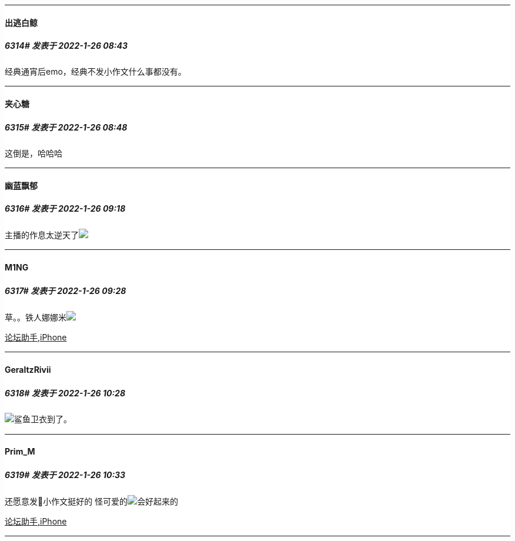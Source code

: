 *****

####  出逃白鲸  
##### 6314#       发表于 2022-1-26 08:43

经典通宵后emo，经典不发小作文什么事都没有。



*****

####  夹心糖  
##### 6315#       发表于 2022-1-26 08:48

这倒是，哈哈哈



*****

####  幽蓝飘郁  
##### 6316#       发表于 2022-1-26 09:18

主播的作息太逆天了<img src="https://static.saraba1st.com/image/smiley/face2017/011.png" referrerpolicy="no-referrer">



*****

####  M1NG  
##### 6317#       发表于 2022-1-26 09:28

草。。铁人娜娜米<img src="https://static.saraba1st.com/image/smiley/face2017/068.png" referrerpolicy="no-referrer">

[论坛助手,iPhone](https://bbs.saraba1st.com/2b/forum.php?mod=viewthread&amp;tid=2029836)



*****

####  GeraltzRivii  
##### 6318#       发表于 2022-1-26 10:28

<img src="https://static.saraba1st.com/image/smiley/face2017/037.png" referrerpolicy="no-referrer">鲨鱼卫衣到了。

*****

####  Prim_M  
##### 6319#       发表于 2022-1-26 10:33

还愿意发🍵小作文挺好的 怪可爱的<img src="https://static.saraba1st.com/image/smiley/face2017/033.png" referrerpolicy="no-referrer">会好起来的

[论坛助手,iPhone](https://bbs.saraba1st.com/2b/forum.php?mod=viewthread&amp;tid=2029836)

*****
